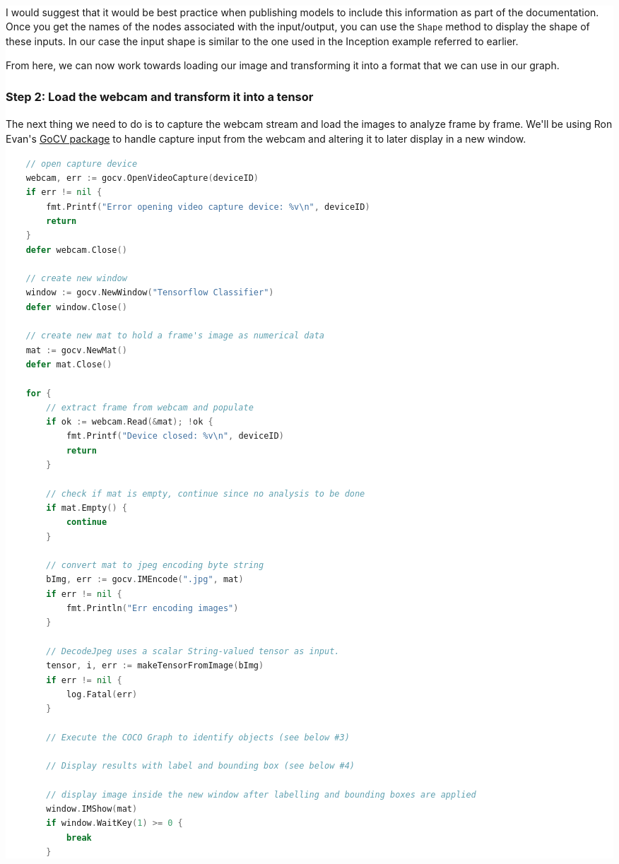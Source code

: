 I would suggest that it would be best practice when publishing models to include this information as part of the documentation. Once you get the names of the nodes associated with the input/output, you can use the `Shape` method to display the shape of these inputs. In our case the input shape is similar to the one used in the Inception example referred to earlier.

From here, we can now work towards loading our image and transforming it into a format that we can use in our graph.

### Step 2: Load the webcam and transform it into a tensor

The next thing we need to do is to capture the webcam stream and load the images to analyze frame by frame.  We'll be using Ron Evan's [GoCV package](https://gocv.io/) to handle capture input from the webcam and altering it to later display in a new window. 

```Go
    // open capture device
	webcam, err := gocv.OpenVideoCapture(deviceID)
	if err != nil {
		fmt.Printf("Error opening video capture device: %v\n", deviceID)
		return
	}
	defer webcam.Close()

	// create new window
	window := gocv.NewWindow("Tensorflow Classifier")
	defer window.Close()

	// create new mat to hold a frame's image as numerical data
	mat := gocv.NewMat()
	defer mat.Close()
	
	for {
        // extract frame from webcam and populate
		if ok := webcam.Read(&mat); !ok {
			fmt.Printf("Device closed: %v\n", deviceID)
			return
        }
        
        // check if mat is empty, continue since no analysis to be done
		if mat.Empty() {
			continue
        }
        
        // convert mat to jpeg encoding byte string
		bImg, err := gocv.IMEncode(".jpg", mat)
		if err != nil {
			fmt.Println("Err encoding images")
		}

		// DecodeJpeg uses a scalar String-valued tensor as input.
		tensor, i, err := makeTensorFromImage(bImg)
		if err != nil {
			log.Fatal(err)
		}

        // Execute the COCO Graph to identify objects (see below #3)

        // Display results with label and bounding box (see below #4)

        // display image inside the new window after labelling and bounding boxes are applied
		window.IMShow(mat)
		if window.WaitKey(1) >= 0 {
			break
		}

```